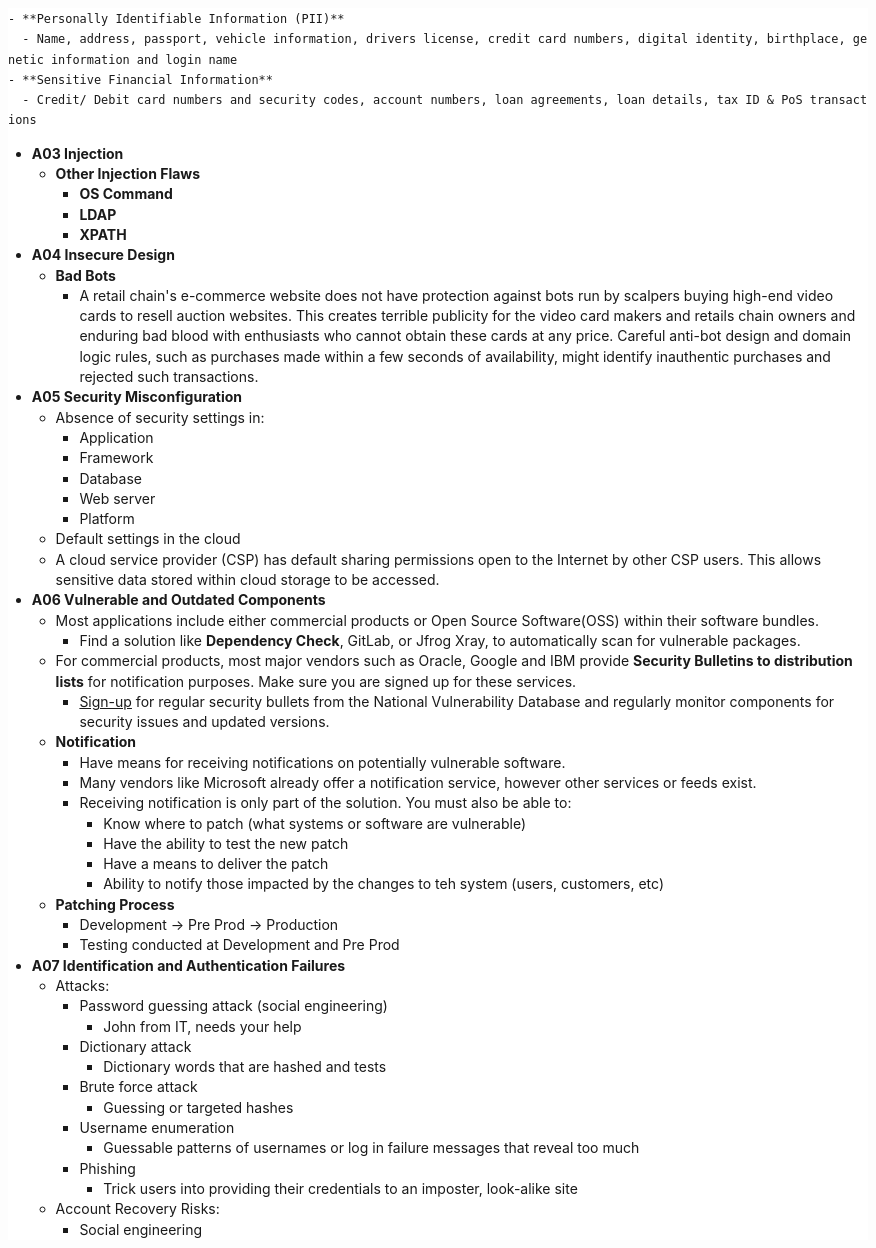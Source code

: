     - **Personally Identifiable Information (PII)**
      - Name, address, passport, vehicle information, drivers license, credit card numbers, digital identity, birthplace, genetic information and login name
    - **Sensitive Financial Information**
      - Credit/ Debit card numbers and security codes, account numbers, loan agreements, loan details, tax ID & PoS transactions
- **A03 Injection**
  - **Other Injection Flaws**
    - **OS Command**
    - **LDAP**
    - **XPATH**
- **A04 Insecure Design**
  - **Bad Bots**
    - A retail chain's e-commerce website does not have protection against bots run by scalpers buying high-end video cards to resell auction websites. This creates terrible publicity for the video card makers and retails chain owners and enduring bad blood with enthusiasts who cannot obtain these cards at any price. Careful anti-bot design and domain logic rules, such as purchases made within a few seconds of availability, might identify inauthentic purchases and rejected such transactions.
- **A05 Security Misconfiguration**
  - Absence of security settings in:
    - Application
    - Framework
    - Database
    - Web server
    - Platform
  - Default settings in the cloud
  - A cloud service provider (CSP) has default sharing permissions open to the Internet by other CSP users. This allows sensitive data stored within cloud storage to be accessed.
- **A06 Vulnerable and Outdated Components**
  - Most applications include either commercial products or Open Source Software(OSS) within their software bundles.
    - Find a solution like **Dependency Check**, GitLab, or Jfrog Xray, to automatically scan for vulnerable packages.
  - For commercial products, most major vendors such as Oracle, Google and IBM provide **Security Bulletins to distribution lists** for notification purposes. Make sure you are signed up for these services.
    - [Sign-up](https://nvd.nist.gov/general/email-list) for regular security bullets from the National Vulnerability Database and regularly monitor components for security issues and updated versions.
  - **Notification**
    - Have means for receiving notifications on potentially vulnerable software.
    - Many vendors like Microsoft already offer a notification service, however other services or feeds exist.
    - Receiving notification is only part of the solution. You must also be able to:
      - Know where to patch (what systems or software are vulnerable)
      - Have the ability to test the new patch
      - Have a means to deliver the patch
      - Ability to notify those impacted by the changes to teh system (users, customers, etc)
  - **Patching Process**
    - Development -> Pre Prod -> Production
    - Testing conducted at Development and Pre Prod
- **A07 Identification and Authentication Failures**
  - Attacks:
    - Password guessing attack (social engineering)
      - John from IT, needs your help
    - Dictionary attack
      - Dictionary words that are hashed and tests
    - Brute force attack
      - Guessing or targeted hashes
    - Username enumeration
      - Guessable patterns of usernames or log in failure messages that reveal too much
    - Phishing
      - Trick users into providing their credentials to an imposter, look-alike site
  - Account Recovery Risks:
    - Social engineering